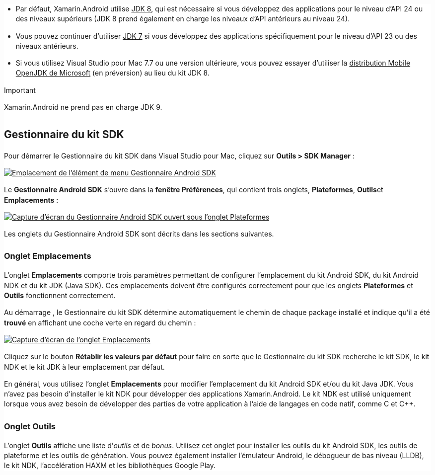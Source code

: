 -   Par défaut, Xamarin.Android utilise [JDK 8](http://www.oracle.com/technetwork/java/javase/downloads/jdk8-downloads-2133151.html), qui est nécessaire si vous développez des applications pour le niveau d’API 24 ou des niveaux supérieurs (JDK 8 prend également en charge les niveaux d’API antérieurs au niveau 24).

-   Vous pouvez continuer d’utiliser [JDK 7](http://www.oracle.com/technetwork/java/javase/downloads/jdk7-downloads-1880260.html) si vous développez des applications spécifiquement pour le niveau d’API 23 ou des niveaux antérieurs.

-   Si vous utilisez Visual Studio pour Mac 7.7 ou une version ultérieure, vous pouvez essayer d’utiliser la [distribution Mobile OpenJDK de Microsoft](openjdk.md) (en préversion) au lieu du kit JDK 8.

> [!IMPORTANT]
> Xamarin.Android ne prend pas en charge JDK 9.
 
## <a name="sdk-manager"></a>Gestionnaire du kit SDK 

Pour démarrer le Gestionnaire du kit SDK dans Visual Studio pour Mac, cliquez sur **Outils > SDK Manager** :
 
[![Emplacement de l’élément de menu Gestionnaire Android SDK](android-sdk-images/mac/01-sdk-manager-menu-item-m75-sml.png)](android-sdk-images/mac/01-sdk-manager-menu-item-m75.png#lightbox)

Le **Gestionnaire Android SDK** s’ouvre dans la **fenêtre Préférences**, qui contient trois onglets, **Plateformes**, **Outils**et **Emplacements** :

[![Capture d’écran du Gestionnaire Android SDK ouvert sous l’onglet Plateformes](android-sdk-images/mac/02-sdk-manager-platforms-m75-sml.png)](android-sdk-images/mac/02-sdk-manager-platforms-m75.png#lightbox)

Les onglets du Gestionnaire Android SDK sont décrits dans les sections suivantes.


### <a name="locations-tab"></a>Onglet Emplacements

L’onglet **Emplacements** comporte trois paramètres permettant de configurer l’emplacement du kit Android SDK, du kit Android NDK et du kit JDK (Java SDK). Ces emplacements doivent être configurés correctement pour que les onglets **Plateformes** et **Outils** fonctionnent correctement.

Au démarrage , le Gestionnaire du kit SDK détermine automatiquement le chemin de chaque package installé et indique qu’il a été **trouvé** en affichant une coche verte en regard du chemin :

[![Capture d’écran de l’onglet Emplacements](android-sdk-images/mac/03-locations-tab-m75-sml.png)](android-sdk-images/mac/03-locations-tab-m75.png#lightbox)

Cliquez sur le bouton **Rétablir les valeurs par défaut** pour faire en sorte que le Gestionnaire du kit SDK recherche le kit SDK, le kit NDK et le kit JDK à leur emplacement par défaut. 

En général, vous utilisez l’onglet **Emplacements** pour modifier l’emplacement du kit Android SDK et/ou du kit Java JDK. Vous n’avez pas besoin d’installer le kit NDK pour développer des applications Xamarin.Android. Le kit NDK est utilisé uniquement lorsque vous avez besoin de développer des parties de votre application à l’aide de langages en code natif, comme C et C++.

### <a name="tools-tab"></a>Onglet Outils

L’onglet **Outils** affiche une liste d’_outils_ et de _bonus_. Utilisez cet onglet pour installer les outils du kit Android SDK, les outils de plateforme et les outils de génération.
Vous pouvez également installer l’émulateur Android, le débogueur de bas niveau (LLDB), le kit NDK, l’accélération HAXM et les bibliothèques Google Play.
